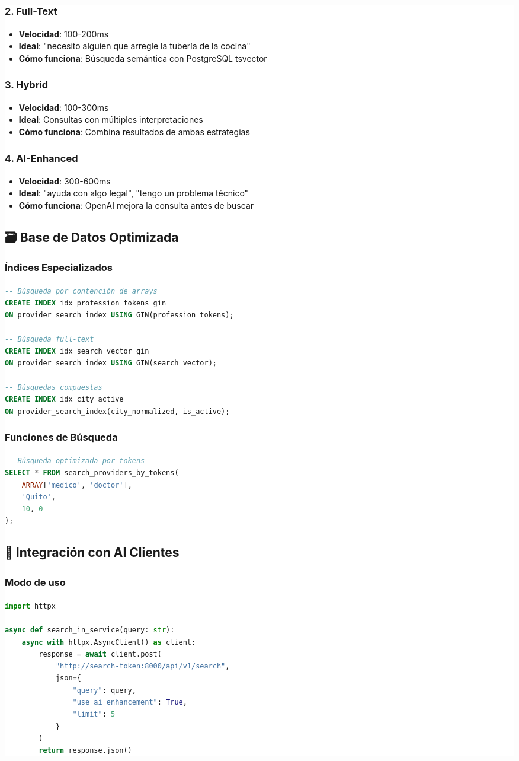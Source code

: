 ### 2. Full-Text
- **Velocidad**: 100-200ms
- **Ideal**: "necesito alguien que arregle la tubería de la cocina"
- **Cómo funciona**: Búsqueda semántica con PostgreSQL tsvector

### 3. Hybrid
- **Velocidad**: 100-300ms
- **Ideal**: Consultas con múltiples interpretaciones
- **Cómo funciona**: Combina resultados de ambas estrategias

### 4. AI-Enhanced
- **Velocidad**: 300-600ms
- **Ideal**: "ayuda con algo legal", "tengo un problema técnico"
- **Cómo funciona**: OpenAI mejora la consulta antes de buscar

## 🗃️ Base de Datos Optimizada

### Índices Especializados

```sql
-- Búsqueda por contención de arrays
CREATE INDEX idx_profession_tokens_gin
ON provider_search_index USING GIN(profession_tokens);

-- Búsqueda full-text
CREATE INDEX idx_search_vector_gin
ON provider_search_index USING GIN(search_vector);

-- Búsquedas compuestas
CREATE INDEX idx_city_active
ON provider_search_index(city_normalized, is_active);
```

### Funciones de Búsqueda

```sql
-- Búsqueda optimizada por tokens
SELECT * FROM search_providers_by_tokens(
    ARRAY['medico', 'doctor'],
    'Quito',
    10, 0
);
```

## 🔄 Integración con AI Clientes

### Modo de uso

```python
import httpx

async def search_in_service(query: str):
    async with httpx.AsyncClient() as client:
        response = await client.post(
            "http://search-token:8000/api/v1/search",
            json={
                "query": query,
                "use_ai_enhancement": True,
                "limit": 5
            }
        )
        return response.json()
```
